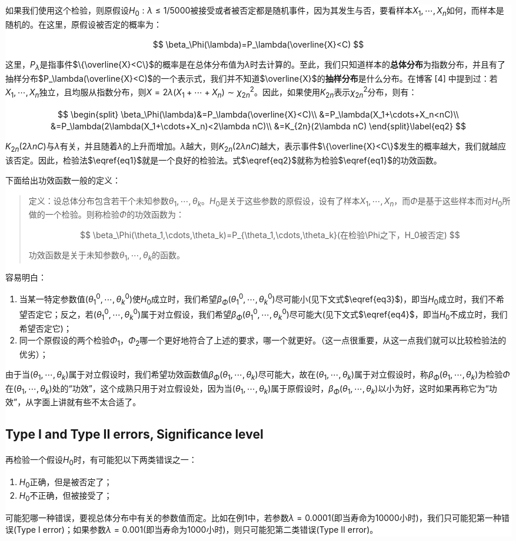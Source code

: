 如果我们使用这个检验，则原假设$H_0:\lambda\le1/5000$被接受或者被否定都是随机事件，因为其发生与否，要看样本$X_1,\cdots,X_n$如何，而样本是随机的。在这里，原假设被否定的概率为：

$$
\beta_\Phi(\lambda)=P_\lambda(\overline{X}<C)
$$

这里，$P_\lambda$是指事件$\{\overline{X}<C\}$的概率是在总体分布值为$\lambda$时去计算的。至此，我们只知道样本的**总体分布**为指数分布，并且有了抽样分布$P_\lambda(\overline{X}<C)$的一个表示式，我们并不知道$\overline{X}$的**抽样分布**是什么分布。在博客 [4] 中提到过：若$X_1,\cdots,X_n$独立，且均服从指数分布，则$X=2\lambda(X_1+\cdots+X_n)\sim\chi_{2n}^2$。因此，如果使用$K_{2n}$表示$\chi_{2n}^2$分布，则有：

$$
\begin{split}
\beta_\Phi(\lambda)&=P_\lambda(\overline{X}<C)\\
&=P_\lambda(X_1+\cdots+X_n<nC)\\
&=P_\lambda(2\lambda(X_1+\cdots+X_n)<2\lambda nC)\\
&=K_{2n}(2\lambda nC)
\end{split}\label{eq2}
$$

$K_{2n}(2\lambda nC)$与$\lambda$有关，并且随着$\lambda$的上升而增加。$\lambda$越大，则$K_{2n}(2\lambda nC)$越大，表示事件$\{\overline{X}<C\}$发生的概率越大，我们就越应该否定。因此，检验法$\eqref{eq1}$就是一个良好的检验法。式$\eqref{eq2}$就称为检验$\eqref{eq1}$的功效函数。

下面给出功效函数一般的定义：

> 定义：设总体分布包含若干个未知参数$\theta_1,\cdots,\theta_k$。$H_0$是关于这些参数的原假设，设有了样本$X_1,\cdots,X_n$，而$\Phi$是基于这些样本而对$H_0$所做的一个检验。则称检验$\Phi$的功效函数为：
> 
> $$
> \beta_\Phi(\theta_1,\cdots,\theta_k)=P_{\theta_1,\cdots,\theta_k}(在检验\Phi之下，H_0被否定)
> $$
> 
> 功效函数是关于未知参数$\theta_1,\cdots,\theta_k$的函数。

容易明白：

1. 当某一特定参数值$(\theta_1^0,\cdots,\theta_k^0)$使$H_0$成立时，我们希望$\beta_\Phi(\theta_1^0,\cdots,\theta_k^0)$尽可能小(见下文式$\eqref{eq3}$)，即当$H_0$成立时，我们不希望否定它；反之，若$(\theta_1^0,\cdots,\theta_k^0)$属于对立假设，我们希望$\beta_\Phi(\theta_1^0,\cdots,\theta_k^0)$尽可能大(见下文式$\eqref{eq4}$，即当$H_0$不成立时，我们希望否定它)；
2. 同一个原假设的两个检验$\Phi_1$，$\Phi_2$哪一个更好地符合了上述的要求，哪一个就更好。（这一点很重要，从这一点我们就可以比较检验法的优劣）；

由于当$(\theta_1,\cdots,\theta_k)$属于对立假设时，我们希望功效函数值$\beta_\Phi(\theta_1,\cdots,\theta_k)$尽可能大，故在$(\theta_1,\cdots,\theta_k)$属于对立假设时，称$\beta_\Phi(\theta_1,\cdots,\theta_k)$为检验$\Phi$在$(\theta_1,\cdots,\theta_k)$处的“功效”，这个成熟只用于对立假设处，因为当$(\theta_1,\cdots,\theta_k)$属于原假设时，$\beta_\Phi(\theta_1,\cdots,\theta_k)$以小为好，这时如果再称它为“功效”，从字面上讲就有些不太合适了。

## Type I and Type II errors, Significance level

再检验一个假设$H_0$时，有可能犯以下两类错误之一：

1. $H_0$正确，但是被否定了；
2. $H_0$不正确，但被接受了；

可能犯哪一种错误，要视总体分布中有关的参数值而定。比如在例1中，若参数$\lambda=0.0001$(即当寿命为$10000$小时)，我们只可能犯第一种错误(Type I error)；如果参数$\lambda=0.001$(即当寿命为$1000$小时)，则只可能犯第二类错误(Type II error)。
